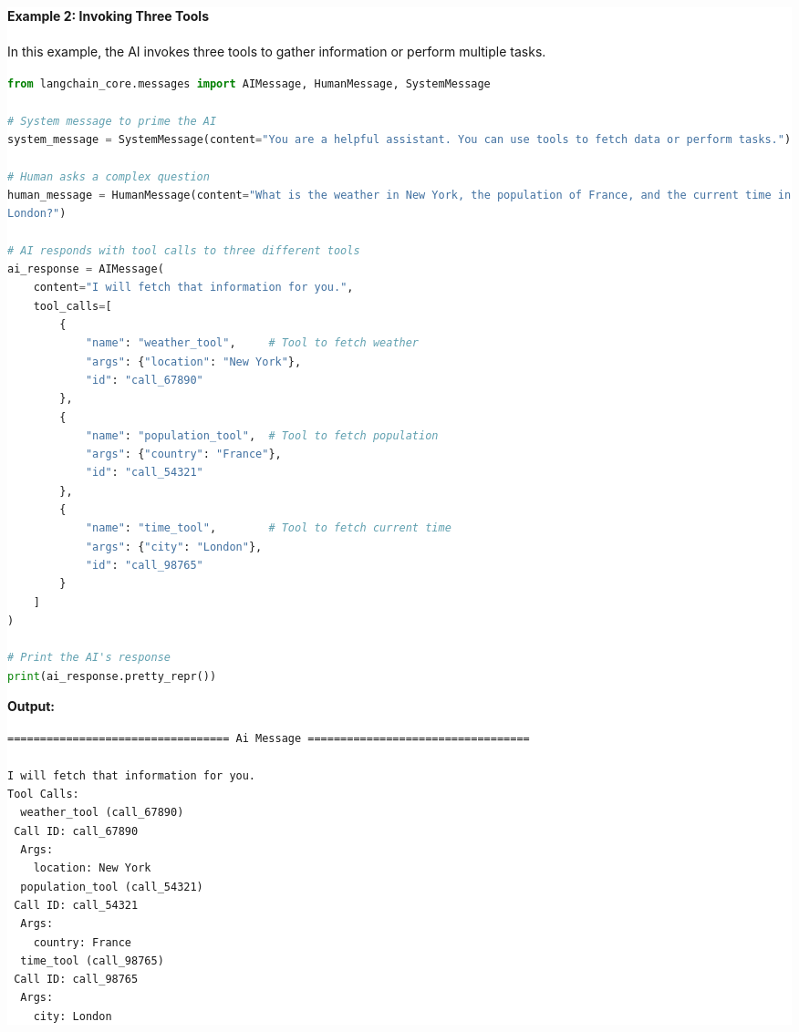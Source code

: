 #### **Example 2: Invoking Three Tools**

In this example, the AI invokes three tools to gather information or perform multiple tasks.

```python
from langchain_core.messages import AIMessage, HumanMessage, SystemMessage

# System message to prime the AI
system_message = SystemMessage(content="You are a helpful assistant. You can use tools to fetch data or perform tasks.")

# Human asks a complex question
human_message = HumanMessage(content="What is the weather in New York, the population of France, and the current time in London?")

# AI responds with tool calls to three different tools
ai_response = AIMessage(
    content="I will fetch that information for you.",
    tool_calls=[
        {
            "name": "weather_tool",     # Tool to fetch weather
            "args": {"location": "New York"},
            "id": "call_67890"
        },
        {
            "name": "population_tool",  # Tool to fetch population
            "args": {"country": "France"},
            "id": "call_54321"
        },
        {
            "name": "time_tool",        # Tool to fetch current time
            "args": {"city": "London"},
            "id": "call_98765"
        }
    ]
)

# Print the AI's response
print(ai_response.pretty_repr())
```

**Output:**
```
================================== Ai Message ==================================

I will fetch that information for you.
Tool Calls:
  weather_tool (call_67890)
 Call ID: call_67890
  Args:
    location: New York
  population_tool (call_54321)
 Call ID: call_54321
  Args:
    country: France
  time_tool (call_98765)
 Call ID: call_98765
  Args:
    city: London
```
